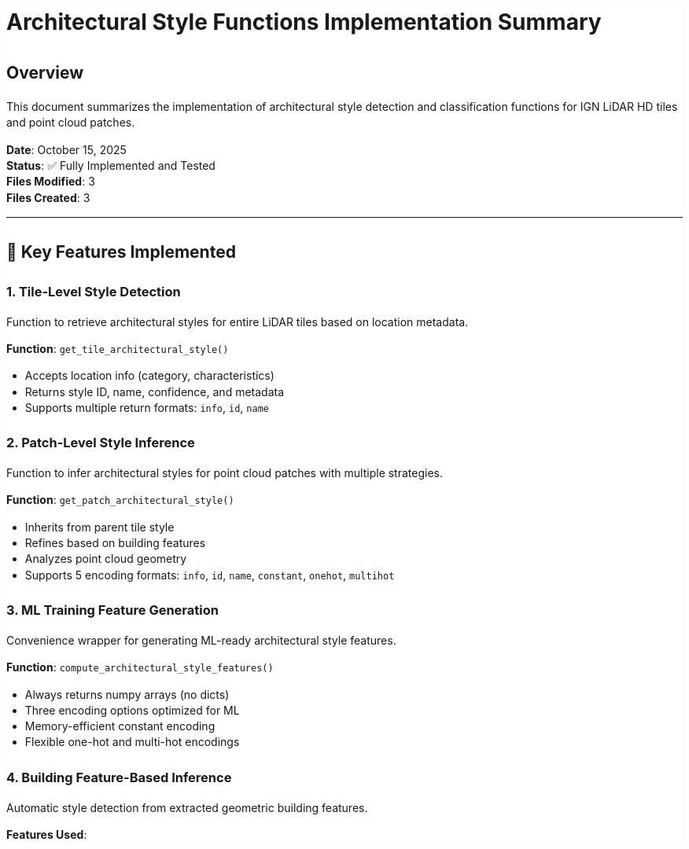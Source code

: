 # Architectural Style Functions Implementation Summary

## Overview

This document summarizes the implementation of architectural style detection and classification functions for IGN LiDAR HD tiles and point cloud patches.

**Date**: October 15, 2025  
**Status**: ✅ Fully Implemented and Tested  
**Files Modified**: 3  
**Files Created**: 3

---

## 🎯 Key Features Implemented

### 1. **Tile-Level Style Detection**

Function to retrieve architectural styles for entire LiDAR tiles based on location metadata.

**Function**: `get_tile_architectural_style()`

- Accepts location info (category, characteristics)
- Returns style ID, name, confidence, and metadata
- Supports multiple return formats: `info`, `id`, `name`

### 2. **Patch-Level Style Inference**

Function to infer architectural styles for point cloud patches with multiple strategies.

**Function**: `get_patch_architectural_style()`

- Inherits from parent tile style
- Refines based on building features
- Analyzes point cloud geometry
- Supports 5 encoding formats: `info`, `id`, `name`, `constant`, `onehot`, `multihot`

### 3. **ML Training Feature Generation**

Convenience wrapper for generating ML-ready architectural style features.

**Function**: `compute_architectural_style_features()`

- Always returns numpy arrays (no dicts)
- Three encoding options optimized for ML
- Memory-efficient constant encoding
- Flexible one-hot and multi-hot encodings

### 4. **Building Feature-Based Inference**

Automatic style detection from extracted geometric building features.

**Features Used**:
